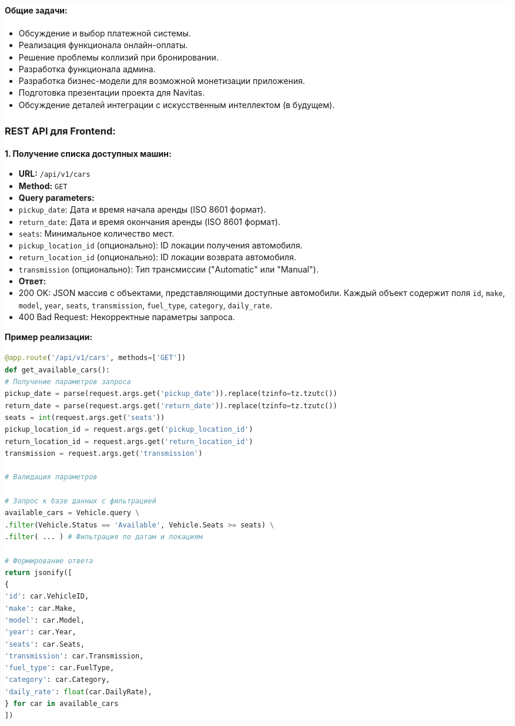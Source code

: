 #### Общие задачи:

* Обсуждение и выбор платежной системы.
* Реализация функционала онлайн-оплаты.
* Решение проблемы коллизий при бронировании.
* Разработка функционала админа.
* Разработка бизнес-модели для возможной монетизации приложения.
* Подготовка презентации проекта для Navitas.
* Обсуждение деталей интеграции с искусственным интеллектом (в будущем).

### REST API для Frontend:

**1. Получение списка доступных машин:**

* **URL:** `/api/v1/cars`
* **Method:** `GET`
* **Query parameters:**
* `pickup_date`: Дата и время начала аренды (ISO 8601 формат).
* `return_date`: Дата и время окончания аренды (ISO 8601 формат).
* `seats`: Минимальное количество мест.
* `pickup_location_id` (опционально): ID локации получения автомобиля.
* `return_location_id` (опционально): ID локации возврата автомобиля.
* `transmission` (опционально): Тип трансмиссии ("Automatic" или "Manual").
* **Ответ:**
* 200 OK: JSON массив с объектами, представляющими доступные автомобили. Каждый объект содержит поля `id`, `make`, `model`, `year`, `seats`, `transmission`, `fuel_type`, `category`, `daily_rate`.
* 400 Bad Request: Некорректные параметры запроса.

**Пример реализации:**

```python
@app.route('/api/v1/cars', methods=['GET'])
def get_available_cars():
# Получение параметров запроса
pickup_date = parse(request.args.get('pickup_date')).replace(tzinfo=tz.tzutc())
return_date = parse(request.args.get('return_date')).replace(tzinfo=tz.tzutc())
seats = int(request.args.get('seats'))
pickup_location_id = request.args.get('pickup_location_id')
return_location_id = request.args.get('return_location_id')
transmission = request.args.get('transmission')

# Валидация параметров

# Запрос к базе данных с фильтрацией
available_cars = Vehicle.query \
.filter(Vehicle.Status == 'Available', Vehicle.Seats >= seats) \
.filter( ... ) # Фильтрация по датам и локациям

# Формирование ответа
return jsonify([
{
'id': car.VehicleID,
'make': car.Make,
'model': car.Model,
'year': car.Year,
'seats': car.Seats,
'transmission': car.Transmission,
'fuel_type': car.FuelType,
'category': car.Category,
'daily_rate': float(car.DailyRate),
} for car in available_cars
])
```
